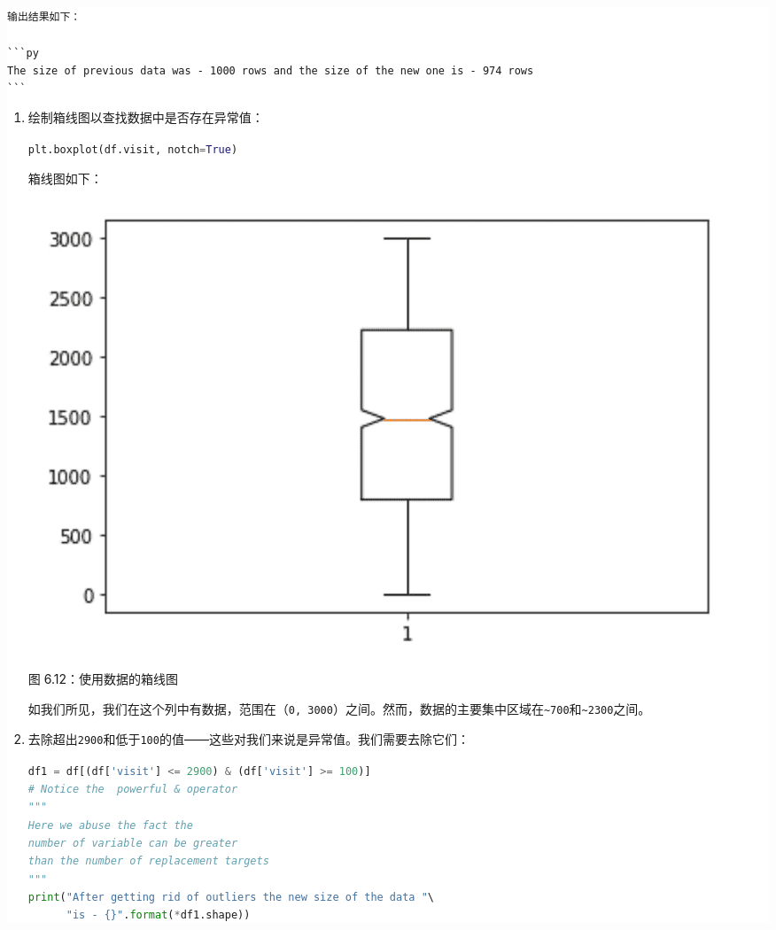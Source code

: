     输出结果如下：

    ```py
    The size of previous data was - 1000 rows and the size of the new one is - 974 rows
    ```

1.  绘制箱线图以查找数据中是否存在异常值：

    ```py
    plt.boxplot(df.visit, notch=True)
    ```

    箱线图如下：

    ![图 6.12：使用数据的箱线图    ](img/B15780_06_12.jpg)

    图 6.12：使用数据的箱线图

    如我们所见，我们在这个列中有数据，范围在（`0, 3000`）之间。然而，数据的主要集中区域在`~700`和`~2300`之间。

1.  去除超出`2900`和低于`100`的值——这些对我们来说是异常值。我们需要去除它们：

    ```py
    df1 = df[(df['visit'] <= 2900) & (df['visit'] >= 100)]
    # Notice the  powerful & operator
    """
    Here we abuse the fact the 
    number of variable can be greater 
    than the number of replacement targets
    """
    print("After getting rid of outliers the new size of the data "\
          "is - {}".format(*df1.shape))
    ```
